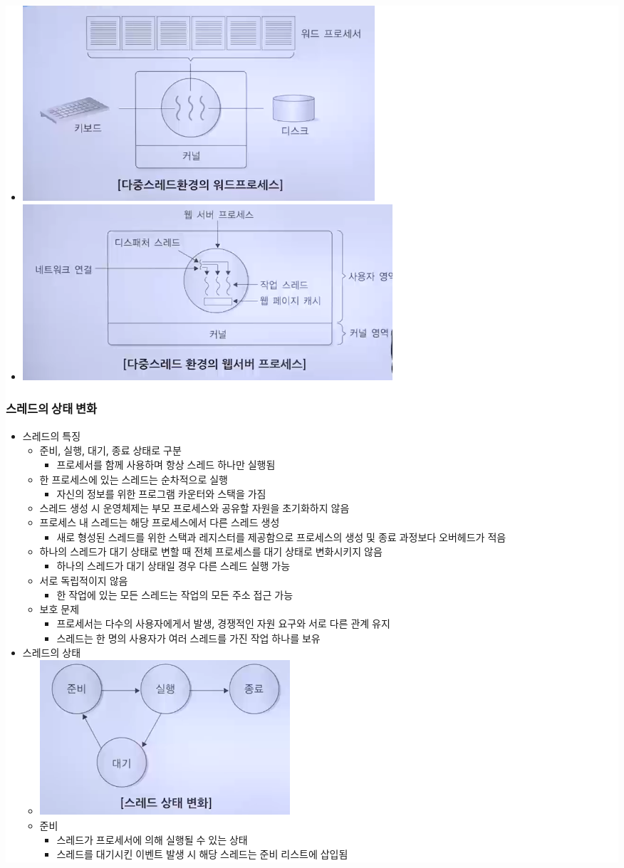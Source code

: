  - ![alt text](image-14.png)
  - ![alt text](image-15.png)

### 스레드의 상태 변화

- 스레드의 특징
  - 준비, 실행, 대기, 종료 상태로 구분
    - 프로세서를 함께 사용하며 항상 스레드 하나만 실행됨
  - 한 프로세스에 있는 스레드는 순차적으로 실행
    - 자신의 정보를 위한 프로그램 카운터와 스택을 가짐
  - 스레드 생성 시 운영체제는 부모 프로세스와 공유할 자원을 초기화하지 않음
  - 프로세스 내 스레드는 해당 프로세스에서 다른 스레드 생성
    - 새로 형성된 스레드를 위한 스택과 레지스터를 제공함으로 프로세스의 생성 및 종료 과정보다 오버헤드가 적음
  - 하나의 스레드가 대기 상태로 변할 때 전체 프로세스를 대기 상태로 변화시키지 않음
    - 하나의 스레드가 대기 상태일 경우 다른 스레드 실행 가능
  - 서로 독립적이지 않음
    - 한 작업에 있는 모든 스레드는 작업의 모든 주소 접근 가능
  - 보호 문제
    - 프로세서는 다수의 사용자에게서 발생, 경쟁적인 자원 요구와 서로 다른 관계 유지
    - 스레드는 한 명의 사용자가 여러 스레드를 가진 작업 하나를 보유
- 스레드의 상태
  - ![alt text](image-16.png)
  - 준비
    - 스레드가 프로세서에 의해 실행될 수 있는 상태
    - 스레드를 대기시킨 이벤트 발생 시 해당 스레드는 준비 리스트에 삽입됨